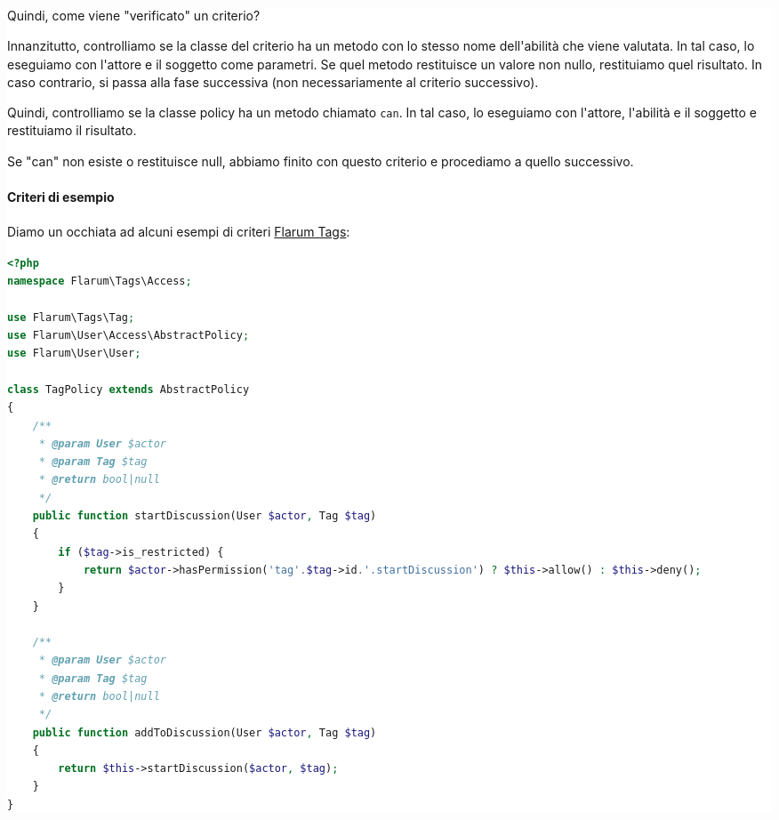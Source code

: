 Quindi, come viene "verificato" un criterio?

Innanzitutto, controlliamo se la classe del criterio ha un metodo con lo stesso nome dell'abilità che viene valutata.
In tal caso, lo eseguiamo con l'attore e il soggetto come parametri.
Se quel metodo restituisce un valore non nullo, restituiamo quel risultato. In caso contrario, si passa alla fase successiva (non necessariamente al criterio successivo).

Quindi, controlliamo se la classe policy ha un metodo chiamato `can`. In tal caso, lo eseguiamo con l'attore, l'abilità e il soggetto e restituiamo il risultato.

Se "can" non esiste o restituisce null, abbiamo finito con questo criterio e procediamo a quello successivo.

#### Criteri di esempio

Diamo un occhiata ad alcuni esempi di criteri [Flarum Tags](https://github.com/flarum/tags/blob/master/src/Access):

```php
<?php
namespace Flarum\Tags\Access;

use Flarum\Tags\Tag;
use Flarum\User\Access\AbstractPolicy;
use Flarum\User\User;

class TagPolicy extends AbstractPolicy
{
    /**
     * @param User $actor
     * @param Tag $tag
     * @return bool|null
     */
    public function startDiscussion(User $actor, Tag $tag)
    {
        if ($tag->is_restricted) {
            return $actor->hasPermission('tag'.$tag->id.'.startDiscussion') ? $this->allow() : $this->deny();
        }
    }

    /**
     * @param User $actor
     * @param Tag $tag
     * @return bool|null
     */
    public function addToDiscussion(User $actor, Tag $tag)
    {
        return $this->startDiscussion($actor, $tag);
    }
}
```
